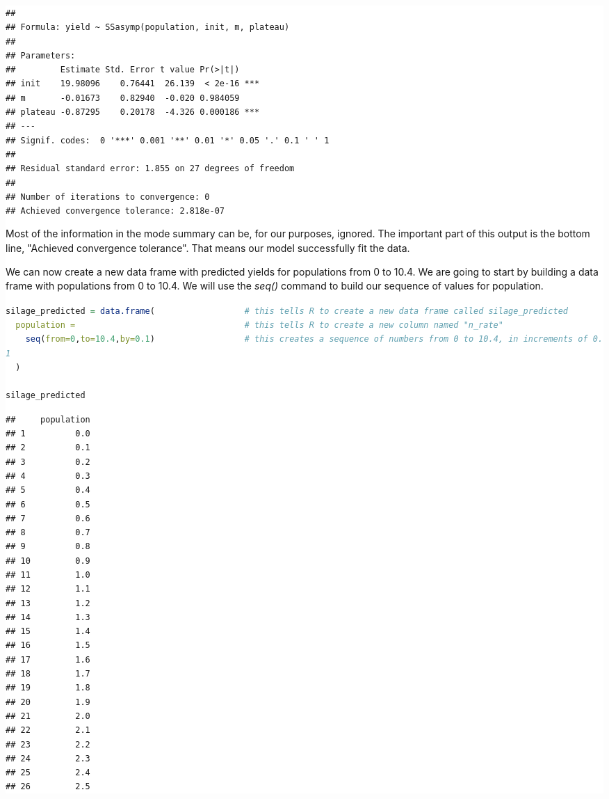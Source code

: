 ```
## 
## Formula: yield ~ SSasymp(population, init, m, plateau)
## 
## Parameters:
##         Estimate Std. Error t value Pr(>|t|)    
## init    19.98096    0.76441  26.139  < 2e-16 ***
## m       -0.01673    0.82940  -0.020 0.984059    
## plateau -0.87295    0.20178  -4.326 0.000186 ***
## ---
## Signif. codes:  0 '***' 0.001 '**' 0.01 '*' 0.05 '.' 0.1 ' ' 1
## 
## Residual standard error: 1.855 on 27 degrees of freedom
## 
## Number of iterations to convergence: 0 
## Achieved convergence tolerance: 2.818e-07
```

Most of the information in the mode summary can be, for our purposes, ignored.  The important part of this output is the bottom line, "Achieved convergence tolerance".  That means our model successfully fit the data.

We can now create a new data frame with predicted yields for populations from 0 to 10.4.  We are going to start by building a data frame with populations from 0 to 10.4.  We will use the *seq()* command to build our sequence of values for population. 


```r
silage_predicted = data.frame(                  # this tells R to create a new data frame called silage_predicted 
  population =                                  # this tells R to create a new column named "n_rate"
    seq(from=0,to=10.4,by=0.1)                  # this creates a sequence of numbers from 0 to 10.4, in increments of 0.1
  )

silage_predicted
```

```
##     population
## 1          0.0
## 2          0.1
## 3          0.2
## 4          0.3
## 5          0.4
## 6          0.5
## 7          0.6
## 8          0.7
## 9          0.8
## 10         0.9
## 11         1.0
## 12         1.1
## 13         1.2
## 14         1.3
## 15         1.4
## 16         1.5
## 17         1.6
## 18         1.7
## 19         1.8
## 20         1.9
## 21         2.0
## 22         2.1
## 23         2.2
## 24         2.3
## 25         2.4
## 26         2.5
```